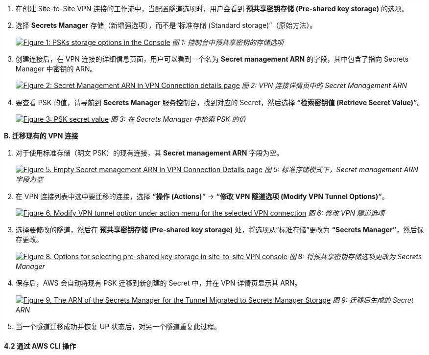 1.  在创建 Site-to-Site VPN 连接的工作流中，当配置隧道选项时，用户会看到 **预共享密钥存储 (Pre-shared key storage)** 的选项。
2.  选择 **Secrets Manager** 存储（新增强选项），而不是“标准存储 (Standard storage)”（原始方法）。

    [![Figure 1: PSKs storage options in the Console](https://d2908q01vomqb2.cloudfront.net/5b384ce32d8cdef02bc3a139d4cac0a22bb029e8/2025/08/11/Figure-1.png)](https://d2908q01vomqb2.cloudfront.net/5b384ce32d8cdef02bc3a139d4cac0a22bb029e8/2025/08/11/Figure-1.png)
    *图 1: 控制台中预共享密钥的存储选项*

3.  创建连接后，在 VPN 连接的详细信息页面，用户可以看到一个名为 **Secret management ARN** 的字段，其中包含了指向 Secrets Manager 中密钥的 ARN。

    [![Figure 2: Secret Management ARN in VPN Connection details page](https://d2908q01vomqb2.cloudfront.net/5b384ce32d8cdef02bc3a139d4cac0a22bb029e8/2025/08/11/Figure-2.png)](https://d2908q01vomqb2.cloudfront.net/5b384ce32d8cdef02bc3a139d4cac0a22bb029e8/2025/08/11/Figure-2.png)
    *图 2: VPN 连接详情页中的 Secret Management ARN*

4.  要查看 PSK 的值，请导航到 **Secrets Manager** 服务控制台，找到对应的 Secret，然后选择 **“检索密钥值 (Retrieve Secret Value)”**。

    [![Figure 3: PSK secret value](https://d2908q01vomqb2.cloudfront.net/5b384ce32d8cdef02bc3a139d4cac0a22bb029e8/2025/08/11/Figure-3.png)](https://d2908q01vomqb2.cloudfront.net/5b384ce32d8cdef02bc3a139d4cac0a22bb029e8/2025/08/11/Figure-3.png)
    *图 3: 在 Secrets Manager 中检索 PSK 的值*

**B. 迁移现有的 VPN 连接**

1.  对于使用标准存储（明文 PSK）的现有连接，其 **Secret management ARN** 字段为空。

    [![Figure 5. Empty Secret management ARN in VPN Connection Details page](https://d2908q01vomqb2.cloudfront.net/5b384ce32d8cdef02bc3a139d4cac0a22bb029e8/2025/08/11/Figure-5-1.png)](https://d2908q01vomqb2.cloudfront.net/5b384ce32d8cdef02bc3a139d4cac0a22bb029e8/2025/08/11/Figure-5-1.png)
    *图 5: 标准存储模式下，Secret management ARN 字段为空*

2.  在 VPN 连接列表中选中要迁移的连接，选择 **“操作 (Actions)”** -> **“修改 VPN 隧道选项 (Modify VPN Tunnel Options)”**。

    [![Figure 6. Modify VPN tunnel option under action menu for the selected VPN connection](https://d2908q01vomqb2.cloudfront.net/5b384ce32d8cdef02bc3a139d4cac0a22bb029e8/2025/08/11/Figure-6.png)](https://d2908q01vomqb2.cloudfront.net/5b384ce32d8cdef02bc3a139d4cac0a22bb029e8/2025/08/11/Figure-6.png)
    *图 6: 修改 VPN 隧道选项*

3.  选择要修改的隧道，然后在 **预共享密钥存储 (Pre-shared key storage)** 处，将选项从“标准存储”更改为 **“Secrets Manager”**，然后保存更改。

    [![Figure 8. Options for selecting pre-shared key storage in site-to-site VPN console](https://d2908q01vomqb2.cloudfront.net/5b384ce32d8cdef02bc3a139d4cac0a22bb029e8/2025/08/11/Figure-8.png)](https://d2908q01vomqb2.cloudfront.net/5b384ce32d8cdef02bc3a139d4cac0a22bb029e8/2025/08/11/Figure-8.png)
    *图 8: 将预共享密钥存储选项更改为 Secrets Manager*

4.  保存后，AWS 会自动将现有 PSK 迁移到新创建的 Secret 中，并在 VPN 详情页显示其 ARN。

    [![Figure 9. The ARN of the Secrets Manager for the Tunnel Migrated to Secrets Manager Storage](https://d2908q01vomqb2.cloudfront.net/5b384ce32d8cdef02bc3a139d4cac0a22bb029e8/2025/08/11/Figure-9.png)](https://d2908q01vomqb2.cloudfront.net/5b384ce32d8cdef02bc3a139d4cac0a22bb029e8/2025/08/11/Figure-9.png)
    *图 9: 迁移后生成的 Secret ARN*

5.  当一个隧道迁移成功并恢复 UP 状态后，对另一个隧道重复此过程。

#### 4.2 通过 AWS CLI 操作
